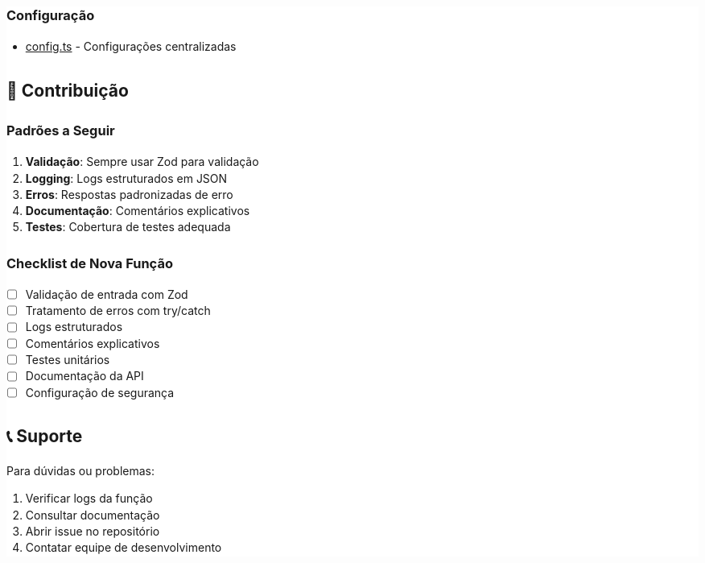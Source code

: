 ### Configuração
- [config.ts](./config.ts) - Configurações centralizadas

## 🤝 Contribuição

### Padrões a Seguir
1. **Validação**: Sempre usar Zod para validação
2. **Logging**: Logs estruturados em JSON
3. **Erros**: Respostas padronizadas de erro
4. **Documentação**: Comentários explicativos
5. **Testes**: Cobertura de testes adequada

### Checklist de Nova Função
- [ ] Validação de entrada com Zod
- [ ] Tratamento de erros com try/catch
- [ ] Logs estruturados
- [ ] Comentários explicativos
- [ ] Testes unitários
- [ ] Documentação da API
- [ ] Configuração de segurança

## 📞 Suporte

Para dúvidas ou problemas:
1. Verificar logs da função
2. Consultar documentação
3. Abrir issue no repositório
4. Contatar equipe de desenvolvimento 